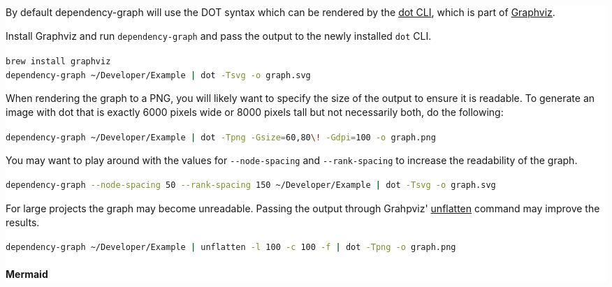 By default dependency-graph will use the DOT syntax which can be rendered by the [dot CLI](https://graphviz.org/doc/info/command.html), which is part of [Graphviz](https://graphviz.org).

Install Graphviz and run `dependency-graph` and pass the output to the newly installed `dot` CLI.

```bash
brew install graphviz
dependency-graph ~/Developer/Example | dot -Tsvg -o graph.svg
```

When rendering the graph to a PNG, you will likely want to specify the size of the output to ensure it is readable. To generate an image with dot that is exactly 6000 pixels wide or 8000 pixels tall but not necessarily both, do the following:

```bash
dependency-graph ~/Developer/Example | dot -Tpng -Gsize=60,80\! -Gdpi=100 -o graph.png
```

You may want to play around with the values for `--node-spacing` and `--rank-spacing` to increase the readability of the graph.

```bash
dependency-graph --node-spacing 50 --rank-spacing 150 ~/Developer/Example | dot -Tsvg -o graph.svg
```

For large projects the graph may become unreadable. Passing the output through Grahpviz' [unflatten](https://graphviz.org/docs/cli/unflatten/) command may improve the results.

```bash
dependency-graph ~/Developer/Example | unflatten -l 100 -c 100 -f | dot -Tpng -o graph.png
```

#### Mermaid
